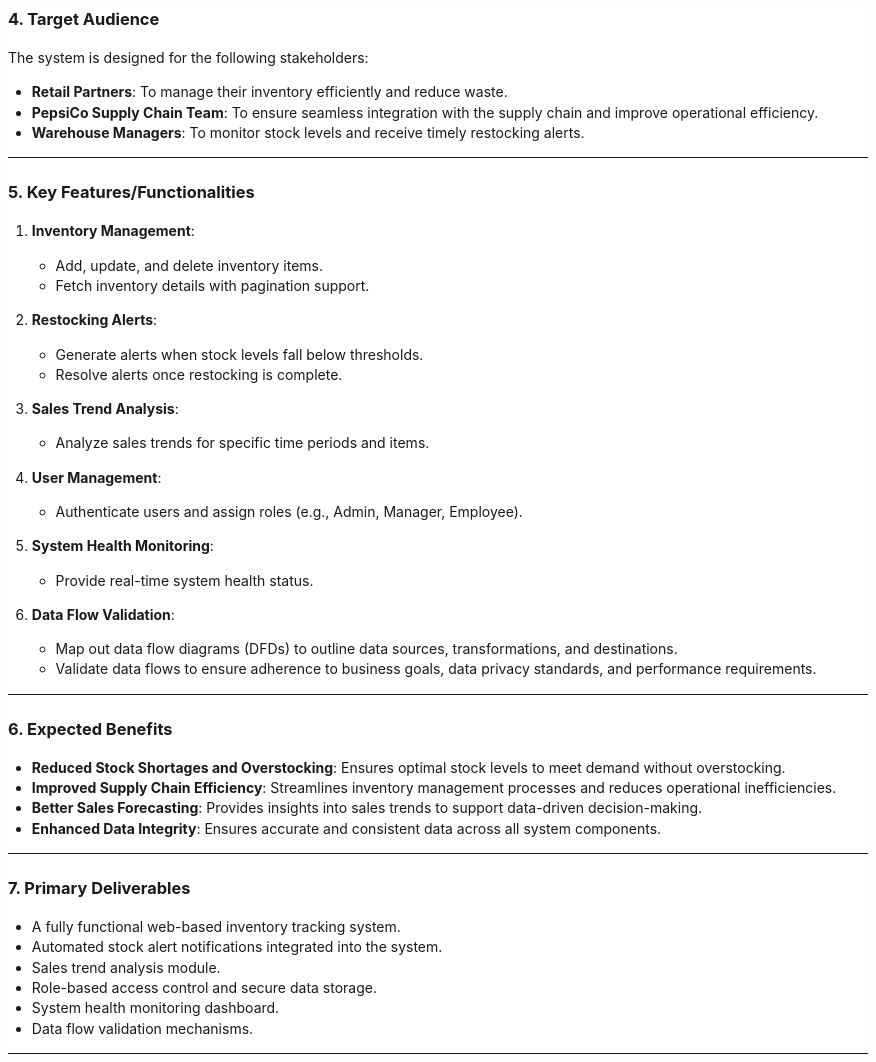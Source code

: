 
### 4. **Target Audience**

The system is designed for the following stakeholders:
- **Retail Partners**: To manage their inventory efficiently and reduce waste.
- **PepsiCo Supply Chain Team**: To ensure seamless integration with the supply chain and improve operational efficiency.
- **Warehouse Managers**: To monitor stock levels and receive timely restocking alerts.

---

### 5. **Key Features/Functionalities**

1. **Inventory Management**:
   - Add, update, and delete inventory items.
   - Fetch inventory details with pagination support.

2. **Restocking Alerts**:
   - Generate alerts when stock levels fall below thresholds.
   - Resolve alerts once restocking is complete.

3. **Sales Trend Analysis**:
   - Analyze sales trends for specific time periods and items.

4. **User Management**:
   - Authenticate users and assign roles (e.g., Admin, Manager, Employee).

5. **System Health Monitoring**:
   - Provide real-time system health status.

6. **Data Flow Validation**:
   - Map out data flow diagrams (DFDs) to outline data sources, transformations, and destinations.
   - Validate data flows to ensure adherence to business goals, data privacy standards, and performance requirements.

---

### 6. **Expected Benefits**

- **Reduced Stock Shortages and Overstocking**: Ensures optimal stock levels to meet demand without overstocking.
- **Improved Supply Chain Efficiency**: Streamlines inventory management processes and reduces operational inefficiencies.
- **Better Sales Forecasting**: Provides insights into sales trends to support data-driven decision-making.
- **Enhanced Data Integrity**: Ensures accurate and consistent data across all system components.

---

### 7. **Primary Deliverables**

- A fully functional web-based inventory tracking system.
- Automated stock alert notifications integrated into the system.
- Sales trend analysis module.
- Role-based access control and secure data storage.
- System health monitoring dashboard.
- Data flow validation mechanisms.

---